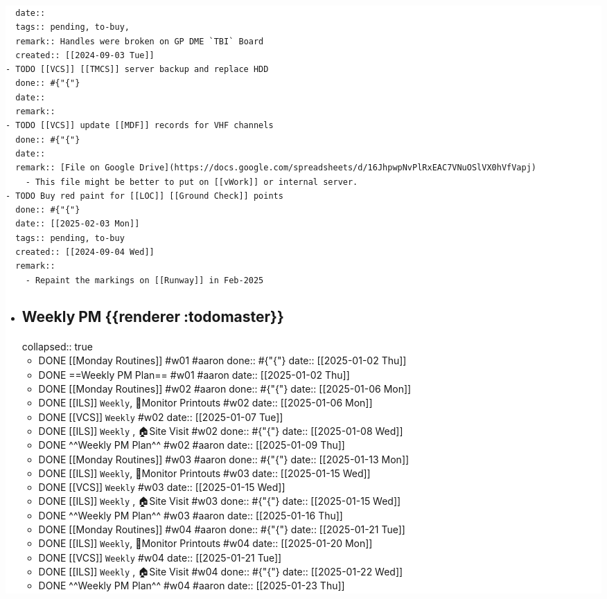 	  date::
	  tags:: pending, to-buy,
	  remark:: Handles were broken on GP DME `TBI` Board
	  created:: [[2024-09-03 Tue]]
	- TODO [[VCS]] [[TMCS]] server backup and replace HDD 
	  done:: #{"{"}
	  date::
	  remark::
	- TODO [[VCS]] update [[MDF]] records for VHF channels 
	  done:: #{"{"}
	  date::
	  remark:: [File on Google Drive](https://docs.google.com/spreadsheets/d/16JhpwpNvPlRxEAC7VNuOSlVX0hVfVapj)
		- This file might be better to put on [[vWork]] or internal server.
	- TODO Buy red paint for [[LOC]] [[Ground Check]] points
	  done:: #{"{"}
	  date:: [[2025-02-03 Mon]]
	  tags:: pending, to-buy
	  created:: [[2024-09-04 Wed]]
	  remark::
		- Repaint the markings on [[Runway]] in Feb-2025
- ## Weekly PM {{renderer :todomaster}}
  collapsed:: true
	- DONE [[Monday Routines]] #w01 #aaron 
	  done:: #{"{"}
	  date:: [[2025-01-02 Thu]]
	- DONE  ==Weekly PM Plan== #w01 #aaron 
	  date:: [[2025-01-02 Thu]]
	- DONE [[Monday Routines]] #w02 #aaron 
	  done:: #{"{"}
	  date:: [[2025-01-06 Mon]]
	- DONE  [[ILS]] `Weekly`, 📄Monitor Printouts  #w02
	  date:: [[2025-01-06 Mon]]
	- DONE  [[VCS]] `Weekly` #w02
	  date:: [[2025-01-07 Tue]]
	- DONE  [[ILS]] `Weekly` ,  🏠️Site Visit #w02
	  done:: #{"{"}
	  date:: [[2025-01-08 Wed]]
	- DONE  ^^Weekly PM Plan^^ #w02 #aaron 
	  date:: [[2025-01-09 Thu]]
	- DONE [[Monday Routines]] #w03 #aaron 
	  done:: #{"{"}
	  date:: [[2025-01-13 Mon]]
	- DONE [[ILS]] `Weekly`, 📄Monitor Printouts #w03 
	  date:: [[2025-01-15 Wed]]
	- DONE [[VCS]] `Weekly` #w03
	  date:: [[2025-01-15 Wed]]
	- DONE [[ILS]] `Weekly` ,  🏠️Site Visit #w03
	  done:: #{"{"}
	  date:: [[2025-01-15 Wed]]
	- DONE ^^Weekly PM Plan^^ #w03 #aaron 
	  date:: [[2025-01-16 Thu]]
	- DONE [[Monday Routines]] #w04 #aaron 
	  done:: #{"{"}
	  date:: [[2025-01-21 Tue]]
	- DONE [[ILS]] `Weekly`, 📄Monitor Printouts #w04
	  date:: [[2025-01-20 Mon]]
	- DONE [[VCS]] `Weekly` #w04
	  date:: [[2025-01-21 Tue]]
	- DONE [[ILS]] `Weekly` ,  🏠️Site Visit #w04
	  done:: #{"{"}
	  date:: [[2025-01-22 Wed]]
	- DONE ^^Weekly PM Plan^^ #w04 #aaron 
	  date:: [[2025-01-23 Thu]]